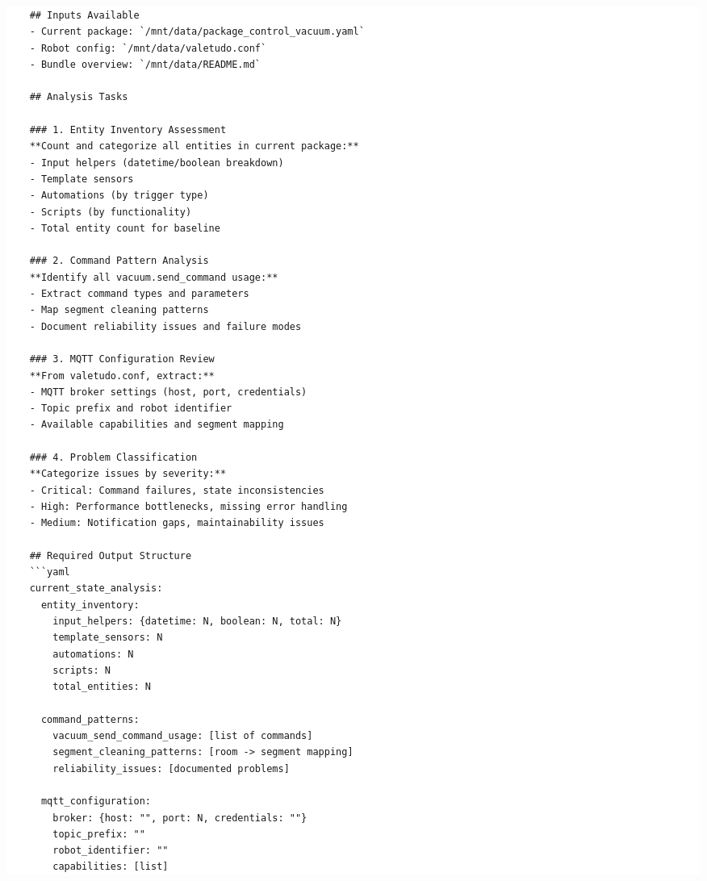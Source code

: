         ## Inputs Available
        - Current package: `/mnt/data/package_control_vacuum.yaml`
        - Robot config: `/mnt/data/valetudo.conf`
        - Bundle overview: `/mnt/data/README.md`

        ## Analysis Tasks

        ### 1. Entity Inventory Assessment
        **Count and categorize all entities in current package:**
        - Input helpers (datetime/boolean breakdown)
        - Template sensors 
        - Automations (by trigger type)
        - Scripts (by functionality)
        - Total entity count for baseline

        ### 2. Command Pattern Analysis
        **Identify all vacuum.send_command usage:**
        - Extract command types and parameters
        - Map segment cleaning patterns
        - Document reliability issues and failure modes

        ### 3. MQTT Configuration Review
        **From valetudo.conf, extract:**
        - MQTT broker settings (host, port, credentials)
        - Topic prefix and robot identifier
        - Available capabilities and segment mapping

        ### 4. Problem Classification
        **Categorize issues by severity:**
        - Critical: Command failures, state inconsistencies
        - High: Performance bottlenecks, missing error handling
        - Medium: Notification gaps, maintainability issues

        ## Required Output Structure
        ```yaml
        current_state_analysis:
          entity_inventory:
            input_helpers: {datetime: N, boolean: N, total: N}
            template_sensors: N
            automations: N
            scripts: N
            total_entities: N
          
          command_patterns:
            vacuum_send_command_usage: [list of commands]
            segment_cleaning_patterns: [room -> segment mapping]
            reliability_issues: [documented problems]
          
          mqtt_configuration:
            broker: {host: "", port: N, credentials: ""}
            topic_prefix: ""
            robot_identifier: ""
            capabilities: [list]
          
